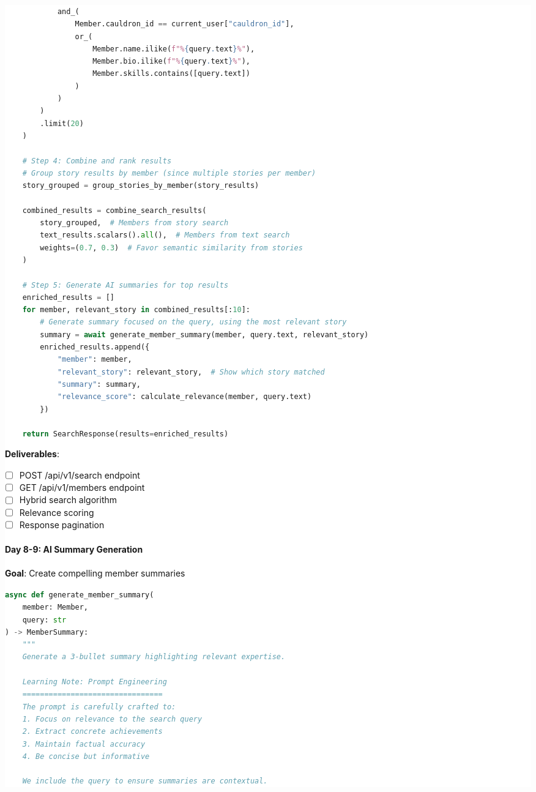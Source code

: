 ```python
            and_(
                Member.cauldron_id == current_user["cauldron_id"],
                or_(
                    Member.name.ilike(f"%{query.text}%"),
                    Member.bio.ilike(f"%{query.text}%"),
                    Member.skills.contains([query.text])
                )
            )
        )
        .limit(20)
    )
    
    # Step 4: Combine and rank results
    # Group story results by member (since multiple stories per member)
    story_grouped = group_stories_by_member(story_results)
    
    combined_results = combine_search_results(
        story_grouped,  # Members from story search
        text_results.scalars().all(),  # Members from text search
        weights=(0.7, 0.3)  # Favor semantic similarity from stories
    )
    
    # Step 5: Generate AI summaries for top results
    enriched_results = []
    for member, relevant_story in combined_results[:10]:
        # Generate summary focused on the query, using the most relevant story
        summary = await generate_member_summary(member, query.text, relevant_story)
        enriched_results.append({
            "member": member,
            "relevant_story": relevant_story,  # Show which story matched
            "summary": summary,
            "relevance_score": calculate_relevance(member, query.text)
        })
    
    return SearchResponse(results=enriched_results)
```

**Deliverables**:
- [ ] POST /api/v1/search endpoint
- [ ] GET /api/v1/members endpoint
- [ ] Hybrid search algorithm
- [ ] Relevance scoring
- [ ] Response pagination

#### Day 8-9: AI Summary Generation
**Goal**: Create compelling member summaries

```python
async def generate_member_summary(
    member: Member, 
    query: str
) -> MemberSummary:
    """
    Generate a 3-bullet summary highlighting relevant expertise.
    
    Learning Note: Prompt Engineering
    ================================
    The prompt is carefully crafted to:
    1. Focus on relevance to the search query
    2. Extract concrete achievements
    3. Maintain factual accuracy
    4. Be concise but informative
    
    We include the query to ensure summaries are contextual.
```